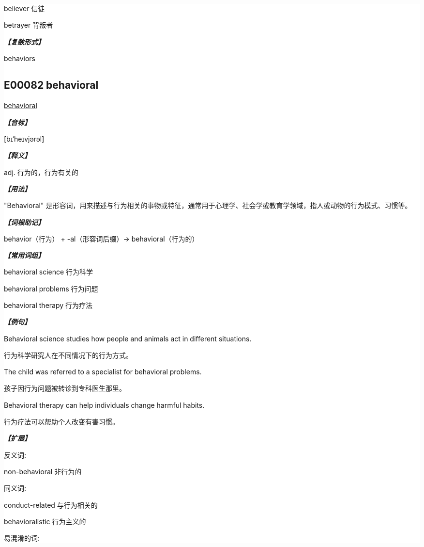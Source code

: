 believer  信徒

betrayer  背叛者

***【复数形式】***  

behaviors

## E00082 behavioral

<u>behavioral</u>  

***【音标】***  

[bɪˈheɪvjərəl]

***【释义】***  

adj. 行为的，行为有关的

***【用法】***  

"Behavioral" 是形容词，用来描述与行为相关的事物或特征，通常用于心理学、社会学或教育学领域，指人或动物的行为模式、习惯等。

***【词根助记】***  

behavior（行为） + -al（形容词后缀）→ behavioral（行为的）

***【常用词组】***  

behavioral science  行为科学

behavioral problems  行为问题

behavioral therapy  行为疗法

***【例句】***  

Behavioral science studies how people and animals act in different situations.

行为科学研究人在不同情况下的行为方式。

The child was referred to a specialist for behavioral problems.

孩子因行为问题被转诊到专科医生那里。

Behavioral therapy can help individuals change harmful habits.

行为疗法可以帮助个人改变有害习惯。

***【扩展】***  

反义词:

non-behavioral  非行为的

同义词:

conduct-related  与行为相关的

behavioralistic  行为主义的

易混淆的词:
